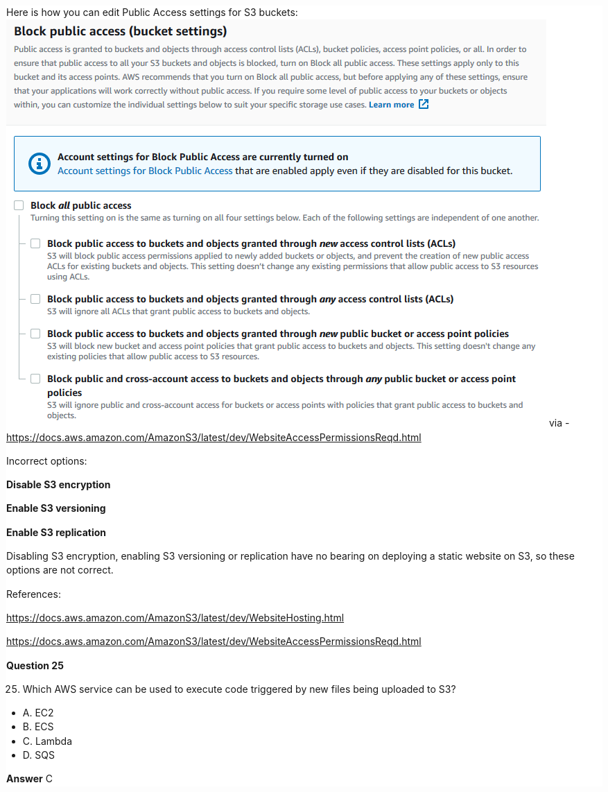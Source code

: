  <p>Here is how you can edit Public Access settings for S3 buckets: <img src="https://github.com/robertoplatz/aws_certified_practitioner_exam/blob/main/questions/exam03/images/edit-public-access-clear.png"> via - <a href="https://docs.aws.amazon.com/AmazonS3/latest/dev/WebsiteAccessPermissionsReqd.html">https://docs.aws.amazon.com/AmazonS3/latest/dev/WebsiteAccessPermissionsReqd.html</a></p>
 <p>Incorrect options:</p>
 <p><strong>Disable S3 encryption</strong></p>
 <p><strong>Enable S3 versioning</strong></p>
 <p><strong>Enable S3 replication</strong></p>
 <p>Disabling S3 encryption, enabling S3 versioning or replication have no bearing on deploying a static website on S3, so these options are not correct.</p>
 <p>References:</p>
 <p><a href="https://docs.aws.amazon.com/AmazonS3/latest/dev/WebsiteHosting.html">https://docs.aws.amazon.com/AmazonS3/latest/dev/WebsiteHosting.html</a></p>
 <p><a href="https://docs.aws.amazon.com/AmazonS3/latest/dev/WebsiteAccessPermissionsReqd.html">https://docs.aws.amazon.com/AmazonS3/latest/dev/WebsiteAccessPermissionsReqd.html</a></p>
</div>

**Question 25**

25. Which AWS service can be used to execute code triggered by new files being uploaded to S3?
*  A. EC2
*  B. ECS
*  C. Lambda
*  D. SQS

**Answer** C

